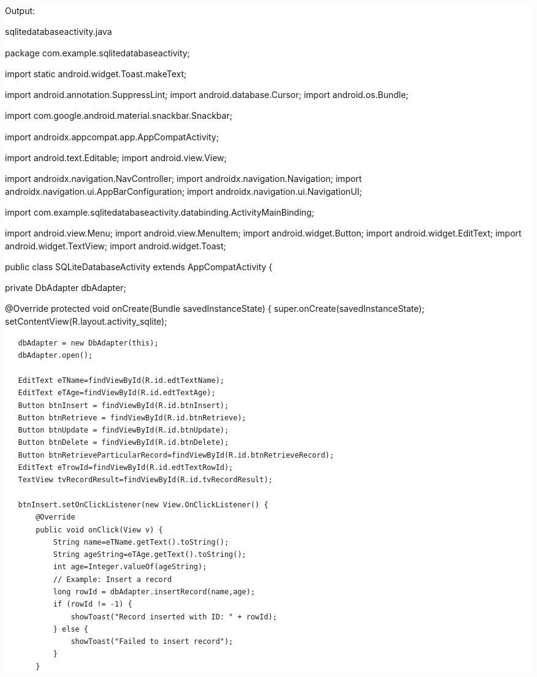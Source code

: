   

Output:
 
 

sqlitedatabaseactivity.java

package com.example.sqlitedatabaseactivity;

import static android.widget.Toast.makeText;

import android.annotation.SuppressLint;
import android.database.Cursor;
import android.os.Bundle;

import com.google.android.material.snackbar.Snackbar;

import androidx.appcompat.app.AppCompatActivity;

import android.text.Editable;
import android.view.View;

import androidx.navigation.NavController;
import androidx.navigation.Navigation;
import androidx.navigation.ui.AppBarConfiguration;
import androidx.navigation.ui.NavigationUI;

import com.example.sqlitedatabaseactivity.databinding.ActivityMainBinding;

import android.view.Menu;
import android.view.MenuItem;
import android.widget.Button;
import android.widget.EditText;
import android.widget.TextView;
import android.widget.Toast;

public class SQLiteDatabaseActivity extends AppCompatActivity {

   private DbAdapter dbAdapter;

   @Override
   protected void onCreate(Bundle savedInstanceState) {
       super.onCreate(savedInstanceState);
       setContentView(R.layout.activity_sqlite);

       dbAdapter = new DbAdapter(this);
       dbAdapter.open();

       EditText eTName=findViewById(R.id.edtTextName);
       EditText eTAge=findViewById(R.id.edtTextAge);
       Button btnInsert = findViewById(R.id.btnInsert);
       Button btnRetrieve = findViewById(R.id.btnRetrieve);
       Button btnUpdate = findViewById(R.id.btnUpdate);
       Button btnDelete = findViewById(R.id.btnDelete);
       Button btnRetrieveParticularRecord=findViewById(R.id.btnRetrieveRecord);
       EditText eTrowId=findViewById(R.id.edtTextRowId);
       TextView tvRecordResult=findViewById(R.id.tvRecordResult);

       btnInsert.setOnClickListener(new View.OnClickListener() {
           @Override
           public void onClick(View v) {
               String name=eTName.getText().toString();
               String ageString=eTAge.getText().toString();
               int age=Integer.valueOf(ageString);
               // Example: Insert a record
               long rowId = dbAdapter.insertRecord(name,age);
               if (rowId != -1) {
                   showToast("Record inserted with ID: " + rowId);
               } else {
                   showToast("Failed to insert record");
               }
           }